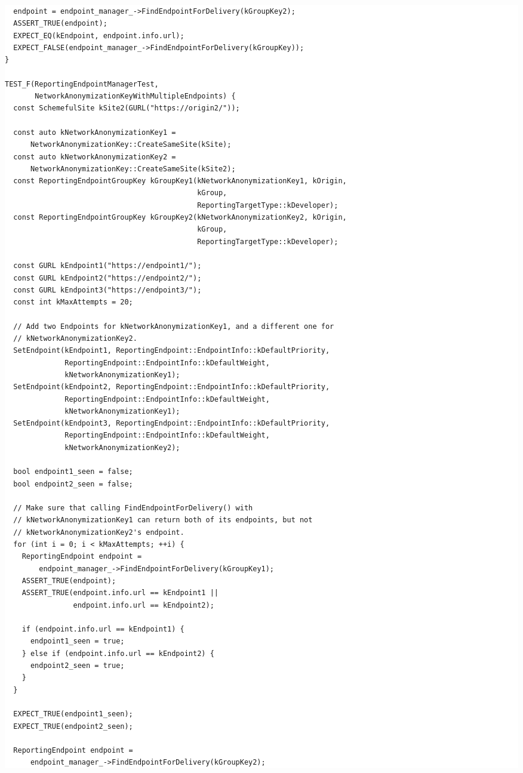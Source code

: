 ```
  endpoint = endpoint_manager_->FindEndpointForDelivery(kGroupKey2);
  ASSERT_TRUE(endpoint);
  EXPECT_EQ(kEndpoint, endpoint.info.url);
  EXPECT_FALSE(endpoint_manager_->FindEndpointForDelivery(kGroupKey));
}

TEST_F(ReportingEndpointManagerTest,
       NetworkAnonymizationKeyWithMultipleEndpoints) {
  const SchemefulSite kSite2(GURL("https://origin2/"));

  const auto kNetworkAnonymizationKey1 =
      NetworkAnonymizationKey::CreateSameSite(kSite);
  const auto kNetworkAnonymizationKey2 =
      NetworkAnonymizationKey::CreateSameSite(kSite2);
  const ReportingEndpointGroupKey kGroupKey1(kNetworkAnonymizationKey1, kOrigin,
                                             kGroup,
                                             ReportingTargetType::kDeveloper);
  const ReportingEndpointGroupKey kGroupKey2(kNetworkAnonymizationKey2, kOrigin,
                                             kGroup,
                                             ReportingTargetType::kDeveloper);

  const GURL kEndpoint1("https://endpoint1/");
  const GURL kEndpoint2("https://endpoint2/");
  const GURL kEndpoint3("https://endpoint3/");
  const int kMaxAttempts = 20;

  // Add two Endpoints for kNetworkAnonymizationKey1, and a different one for
  // kNetworkAnonymizationKey2.
  SetEndpoint(kEndpoint1, ReportingEndpoint::EndpointInfo::kDefaultPriority,
              ReportingEndpoint::EndpointInfo::kDefaultWeight,
              kNetworkAnonymizationKey1);
  SetEndpoint(kEndpoint2, ReportingEndpoint::EndpointInfo::kDefaultPriority,
              ReportingEndpoint::EndpointInfo::kDefaultWeight,
              kNetworkAnonymizationKey1);
  SetEndpoint(kEndpoint3, ReportingEndpoint::EndpointInfo::kDefaultPriority,
              ReportingEndpoint::EndpointInfo::kDefaultWeight,
              kNetworkAnonymizationKey2);

  bool endpoint1_seen = false;
  bool endpoint2_seen = false;

  // Make sure that calling FindEndpointForDelivery() with
  // kNetworkAnonymizationKey1 can return both of its endpoints, but not
  // kNetworkAnonymizationKey2's endpoint.
  for (int i = 0; i < kMaxAttempts; ++i) {
    ReportingEndpoint endpoint =
        endpoint_manager_->FindEndpointForDelivery(kGroupKey1);
    ASSERT_TRUE(endpoint);
    ASSERT_TRUE(endpoint.info.url == kEndpoint1 ||
                endpoint.info.url == kEndpoint2);

    if (endpoint.info.url == kEndpoint1) {
      endpoint1_seen = true;
    } else if (endpoint.info.url == kEndpoint2) {
      endpoint2_seen = true;
    }
  }

  EXPECT_TRUE(endpoint1_seen);
  EXPECT_TRUE(endpoint2_seen);

  ReportingEndpoint endpoint =
      endpoint_manager_->FindEndpointForDelivery(kGroupKey2);
```